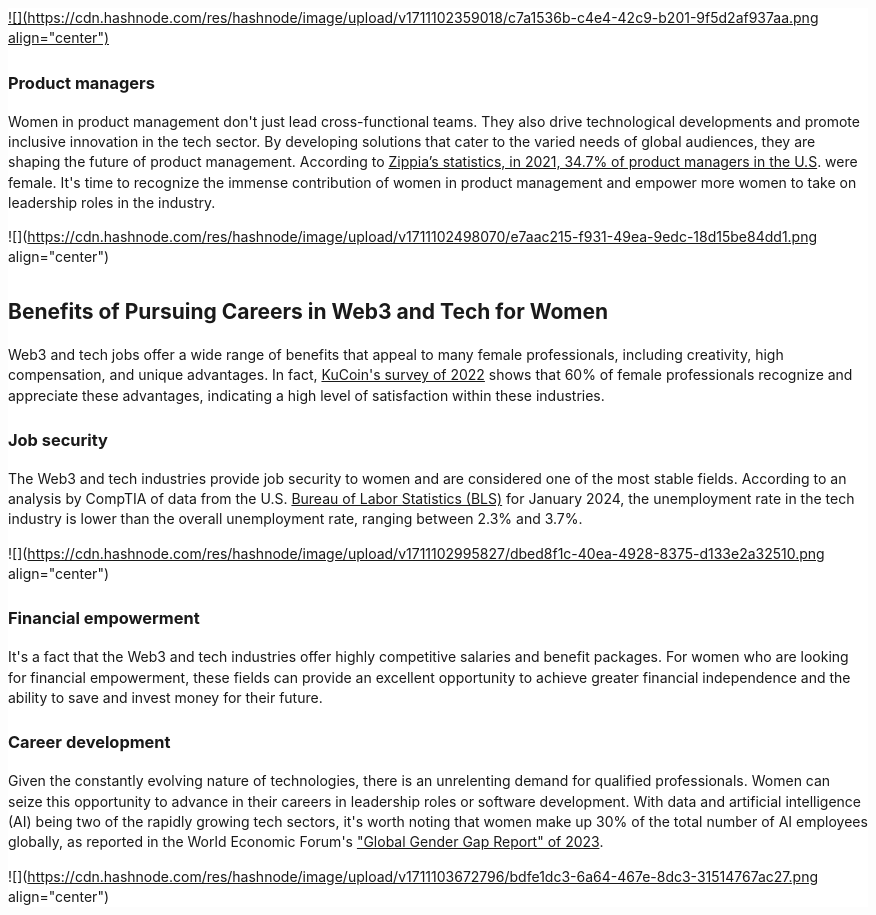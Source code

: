 [![](https://cdn.hashnode.com/res/hashnode/image/upload/v1711102359018/c7a1536b-c4e4-42c9-b201-9f5d2af937aa.png align="center")](https://rss.org.uk/news-publication/news-publications/2023/general-news/empowering-the-next-generation-of-data-innovators/#:~:text=Women%20are%20hugely%20under%2Drepresented,more%20than%204%20to%201.)

### Product managers

Women in product management don't just lead cross-functional teams. They also drive technological developments and promote inclusive innovation in the tech sector. By developing solutions that cater to the varied needs of global audiences, they are shaping the future of product management. According to [Zippia’s statistics, in 2021, 34.7% of product managers in the U.S](https://www.zippia.com/product-manager-jobs/demographics/). were female. It's time to recognize the immense contribution of women in product management and empower more women to take on leadership roles in the industry.

![](https://cdn.hashnode.com/res/hashnode/image/upload/v1711102498070/e7aac215-f931-49ea-9edc-18d15be84dd1.png align="center")

## Benefits of Pursuing Careers in Web3 and Tech for Women

Web3 and tech jobs offer a wide range of benefits that appeal to many female professionals, including creativity, high compensation, and unique advantages. In fact, [KuCoin's survey of 2022](https://www.kucoin.com/blog/kucoin-survey-reveals-that-females-are-showing-great-potential-in-driving-the-development-of-web-3) shows that 60% of female professionals recognize and appreciate these advantages, indicating a high level of satisfaction within these industries.

### Job security

The Web3 and tech industries provide job security to women and are considered one of the most stable fields. According to an analysis by CompTIA of data from the U.S. [Bureau of Labor Statistics (BLS)](https://www.comptia.org/newsroom/press-releases/tech-industry-employment-grows-for-second-straight-month-job-postings-for-future-hiring-rebound-comptia-analysis-reveals) for January 2024, the unemployment rate in the tech industry is lower than the overall unemployment rate, ranging between 2.3% and 3.7%.

![](https://cdn.hashnode.com/res/hashnode/image/upload/v1711102995827/dbed8f1c-40ea-4928-8375-d133e2a32510.png align="center")

### Financial empowerment

It's a fact that the Web3 and tech industries offer highly competitive salaries and benefit packages. For women who are looking for financial empowerment, these fields can provide an excellent opportunity to achieve greater financial independence and the ability to save and invest money for their future.

### Career development

Given the constantly evolving nature of technologies, there is an unrelenting demand for qualified professionals. Women can seize this opportunity to advance in their careers in leadership roles or software development. With data and artificial intelligence (AI) being two of the rapidly growing tech sectors, it's worth noting that women make up 30% of the total number of AI employees globally, as reported in the World Economic Forum's ["Global Gender Gap Report" of 2023](https://www3.weforum.org/docs/WEF_GGGR_2023.pdf).

![](https://cdn.hashnode.com/res/hashnode/image/upload/v1711103672796/bdfe1dc3-6a64-467e-8dc3-31514767ac27.png align="center")
